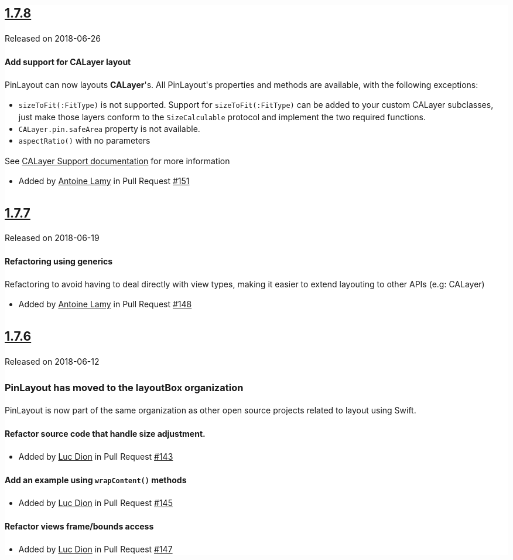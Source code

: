 
## [1.7.8](https://github.com/layoutBox/PinLayout/releases/tag/1.7.8)
Released on 2018-06-26

#### Add support for CALayer layout
PinLayout can now layouts **CALayer**'s. All PinLayout's properties and methods are available, with the following exceptions:

* `sizeToFit(:FitType)` is not supported. Support for `sizeToFit(:FitType)` can be added to your custom CALayer subclasses, just make those layers conform to the `SizeCalculable` protocol and implement the two required functions.
* `CALayer.pin.safeArea` property is not available.
* `aspectRatio()` with no parameters

See [CALayer Support documentation](https://github.com/layoutBox/PinLayout#calayer-support) for more information

* Added by [Antoine Lamy](https://github.com/antoinelamy) in Pull Request [#151](https://github.com/layoutBox/PinLayout/pull/151) 


## [1.7.7](https://github.com/layoutBox/PinLayout/releases/tag/1.7.6)
Released on 2018-06-19

#### Refactoring using generics
Refactoring to avoid having to deal directly with view types, making it easier to extend layouting to other APIs (e.g: CALayer)

* Added by [Antoine Lamy](https://github.com/antoinelamy) in Pull Request [#148](https://github.com/layoutBox/PinLayout/pull/148) 


## [1.7.6](https://github.com/layoutBox/PinLayout/releases/tag/1.7.6)
Released on 2018-06-12

### PinLayout has moved to the **layoutBox** organization
PinLayout is now part of the same organization as other open source projects related to layout using Swift.

#### Refactor source code that handle size adjustment.
* Added by [Luc Dion](https://github.com/lucdion) in Pull Request [#143](https://github.com/layoutBox/PinLayout/pull/143) 

#### Add an example using `wrapContent()` methods
* Added by [Luc Dion](https://github.com/lucdion) in Pull Request [#145](https://github.com/layoutBox/PinLayout/pull/145) 

#### Refactor views frame/bounds access
* Added by [Luc Dion](https://github.com/lucdion) in Pull Request [#147](https://github.com/layoutBox/PinLayout/pull/147) 
